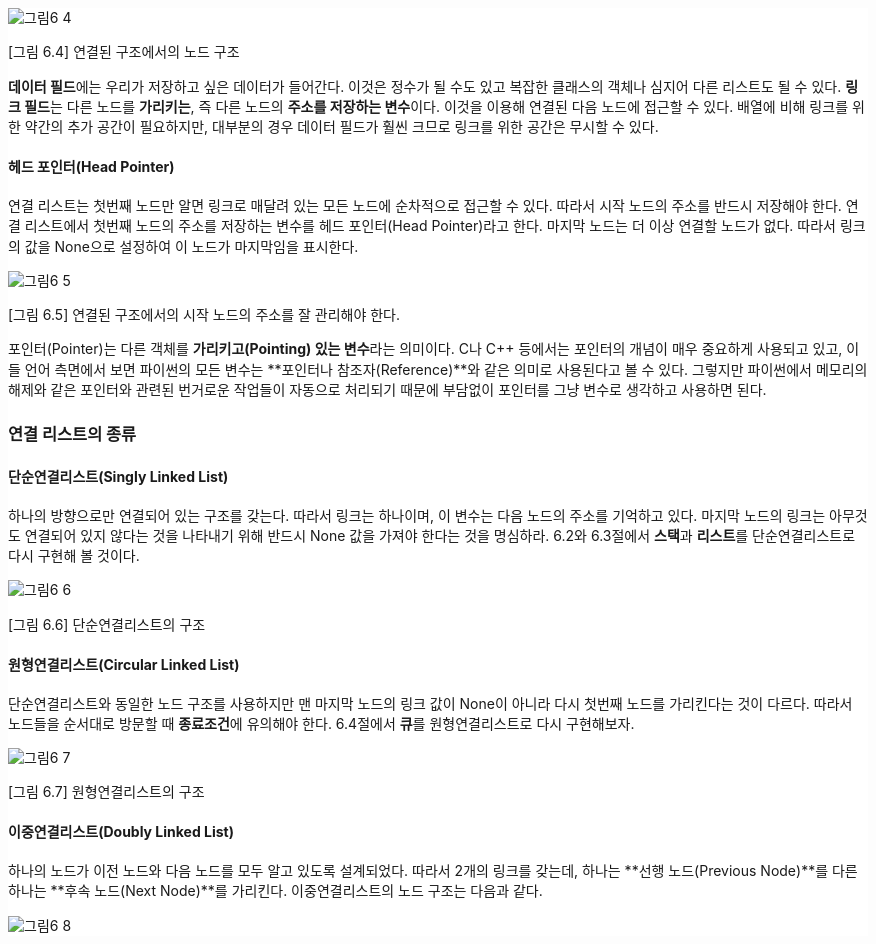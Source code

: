 ![그림6 4](https://user-images.githubusercontent.com/76824867/172344455-37af087b-13b3-46de-8dd2-94da760f5897.PNG)

[그림 6.4] 연결된 구조에서의 노드 구조



**데이터 필드**에는 우리가 저장하고 싶은 데이터가 들어간다. 이것은 정수가 될 수도 있고 복잡한 클래스의 객체나 심지어 다른 리스트도 될 수 있다. **링크 필드**는 다른 노드를 **가리키는**, 즉 다른 노드의 **주소를 저장하는 변수**이다. 이것을 이용해 연결된 다음 노드에 접근할 수 있다. 배열에 비해 링크를 위한 약간의 추가 공간이 필요하지만, 대부분의 경우 데이터 필드가 훨씬 크므로 링크를 위한 공간은 무시할 수 있다.



#### 헤드 포인터(Head Pointer)

연결 리스트는 첫번째 노드만 알면 링크로 매달려 있는 모든 노드에 순차적으로 접근할 수 있다. 따라서 시작 노드의 주소를 반드시 저장해야 한다. 연결 리스트에서 첫번째 노드의 주소를 저장하는 변수를 헤드 포인터(Head Pointer)라고 한다. 마지막 노드는 더 이상 연결할 노드가 없다. 따라서 링크의 값을 None으로 설정하여 이 노드가 마지막임을 표시한다.

![그림6 5](https://user-images.githubusercontent.com/76824867/172344458-ec3f643a-fa1e-4deb-b047-ae42f2575201.PNG)

[그림 6.5] 연결된 구조에서의 시작 노드의 주소를 잘 관리해야 한다.



포인터(Pointer)는 다른 객체를 **가리키고(Pointing) 있는 변수**라는 의미이다. C나 C++ 등에서는 포인터의 개념이 매우 중요하게 사용되고 있고, 이들 언어 측면에서 보면 파이썬의 모든 변수는 **포인터나 참조자(Reference)**와 같은 의미로 사용된다고 볼 수 있다. 그렇지만 파이썬에서 메모리의 해제와 같은 포인터와 관련된 번거로운 작업들이 자동으로 처리되기 때문에 부담없이 포인터를 그냥 변수로 생각하고 사용하면 된다.



### 연결 리스트의 종류

#### 단순연결리스트(Singly Linked List)

하나의 방향으로만 연결되어 있는 구조를 갖는다. 따라서 링크는 하나이며, 이 변수는 다음 노드의 주소를 기억하고 있다. 마지막 노드의 링크는 아무것도 연결되어 있지 않다는 것을 나타내기 위해 반드시 None 값을 가져야 한다는 것을 명심하라. 6.2와 6.3절에서 **스택**과 **리스트**를 단순연결리스트로 다시 구현해 볼 것이다.

![그림6 6](https://user-images.githubusercontent.com/76824867/172344461-ac7a5a7d-61a5-4f9a-a04a-56b95a208f34.PNG)

[그림 6.6] 단순연결리스트의 구조



#### 원형연결리스트(Circular Linked List)

단순연결리스트와 동일한 노드 구조를 사용하지만 맨 마지막 노드의 링크 값이 None이 아니라 다시 첫번째 노드를 가리킨다는 것이 다르다. 따라서 노드들을 순서대로 방문할 때 **종료조건**에 유의해야 한다. 6.4절에서 **큐**를 원형연결리스트로 다시 구현해보자.

![그림6 7](https://user-images.githubusercontent.com/76824867/172344463-3521b904-5950-496e-8ed5-270d5a37b9f6.PNG)

[그림 6.7] 원형연결리스트의 구조



#### 이중연결리스트(Doubly Linked List)

하나의 노드가 이전 노드와 다음 노드를 모두 알고 있도록 설계되었다. 따라서 2개의 링크를 갖는데, 하나는 **선행 노드(Previous Node)**를 다른 하나는 **후속 노드(Next Node)**를 가리킨다. 이중연결리스트의 노드 구조는 다음과 같다.

![그림6 8](https://user-images.githubusercontent.com/76824867/172344465-3e2ea4d1-4362-4e97-afb6-049b7866b84a.PNG)
